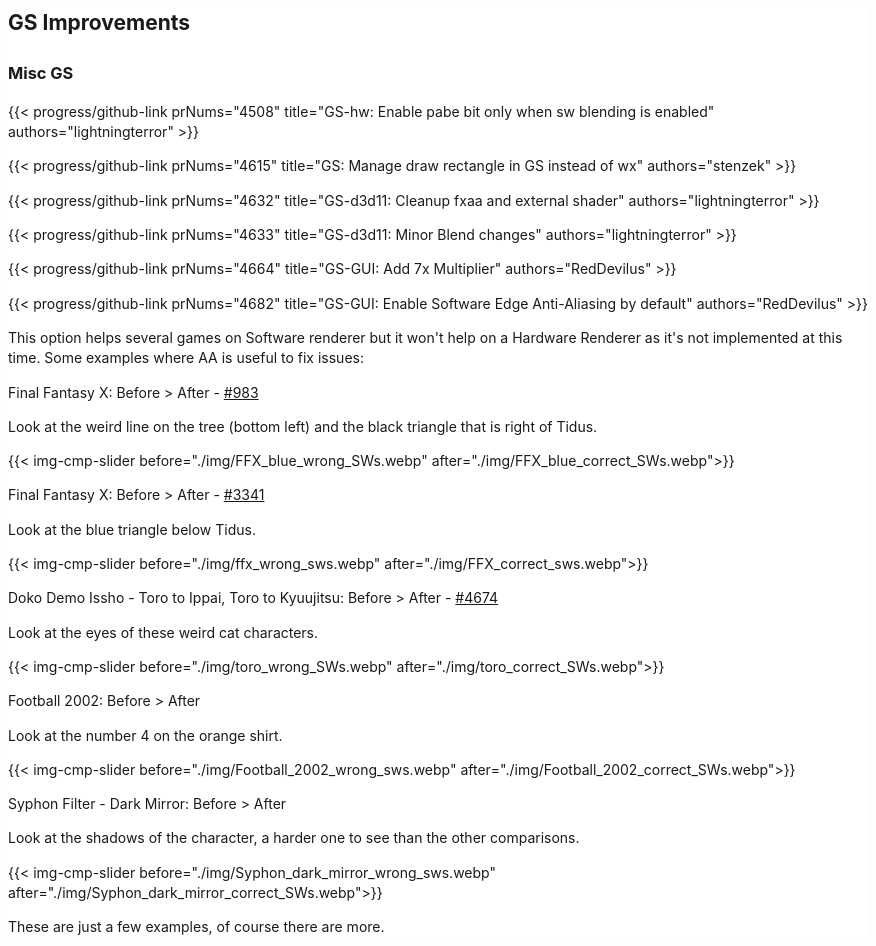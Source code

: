 
## GS Improvements

### Misc GS

{{< progress/github-link prNums="4508" title="GS-hw: Enable pabe bit only when sw blending is enabled" authors="lightningterror" >}}

{{< progress/github-link prNums="4615" title="GS: Manage draw rectangle in GS instead of wx" authors="stenzek" >}}

{{< progress/github-link prNums="4632" title="GS-d3d11: Cleanup fxaa and external shader" authors="lightningterror" >}}

{{< progress/github-link prNums="4633" title="GS-d3d11: Minor Blend changes" authors="lightningterror" >}}

{{< progress/github-link prNums="4664" title="GS-GUI: Add 7x Multiplier" authors="RedDevilus" >}}

{{< progress/github-link prNums="4682" title="GS-GUI: Enable Software Edge Anti-Aliasing by default" authors="RedDevilus" >}}

This option helps several games on Software renderer but it won't help on a Hardware Renderer as it's not implemented at this time.
Some examples where AA is useful to fix issues:

Final Fantasy X: Before &gt; After - [#983](https://github.com/PCSX2/pcsx2/issues/983)

Look at the weird line on the tree (bottom left) and the black triangle that is right of Tidus.

{{< img-cmp-slider before="./img/FFX_blue_wrong_SWs.webp" after="./img/FFX_blue_correct_SWs.webp">}}

Final Fantasy X: Before &gt; After - [#3341](https://github.com/PCSX2/pcsx2/issues/3341)

Look at the blue triangle below Tidus.

{{< img-cmp-slider before="./img/ffx_wrong_sws.webp" after="./img/FFX_correct_sws.webp">}}

Doko Demo Issho - Toro to Ippai, Toro to Kyuujitsu: Before &gt; After - [#4674](https://github.com/PCSX2/pcsx2/issues/4674)

Look at the eyes of these weird cat characters.

{{< img-cmp-slider before="./img/toro_wrong_SWs.webp" after="./img/toro_correct_SWs.webp">}}

Football 2002: Before &gt; After

Look at the number 4 on the orange shirt.

{{< img-cmp-slider before="./img/Football_2002_wrong_sws.webp" after="./img/Football_2002_correct_SWs.webp">}}

Syphon Filter - Dark Mirror: Before &gt; After

Look at the shadows of the character, a harder one to see than the other comparisons.

{{< img-cmp-slider before="./img/Syphon_dark_mirror_wrong_sws.webp" after="./img/Syphon_dark_mirror_correct_SWs.webp">}}

These are just a few examples, of course there are more.
